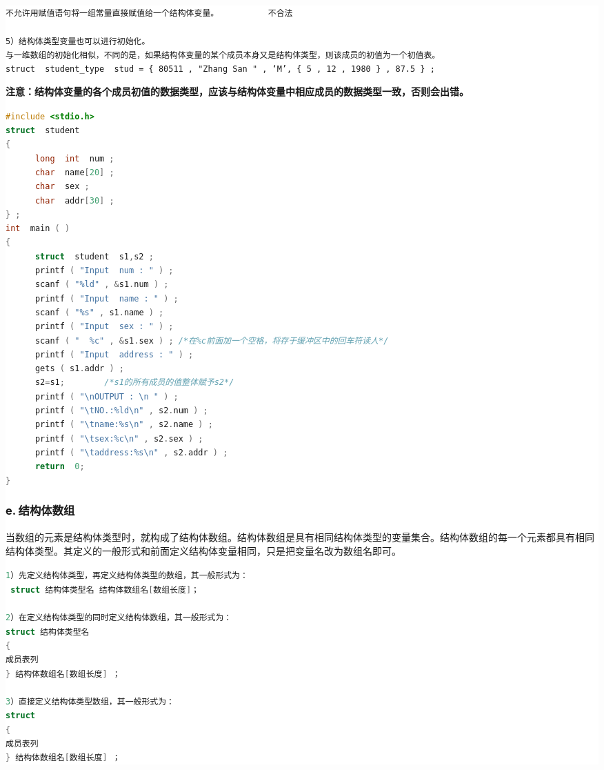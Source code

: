 ```
不允许用赋值语句将一组常量直接赋值给一个结构体变量。			不合法

5）结构体类型变量也可以进行初始化。
与一维数组的初始化相似，不同的是，如果结构体变量的某个成员本身又是结构体类型，则该成员的初值为一个初值表。
struct  student_type  stud = { 80511 , "Zhang San " , ‘M’, { 5 , 12 , 1980 } , 87.5 } ;
```

**注意：结构体变量的各个成员初值的数据类型，应该与结构体变量中相应成员的数据类型一致，否则会出错。**

```c
#include <stdio.h>
struct  student
{
      long  int  num ;
      char  name[20] ;
      char  sex ;
      char  addr[30] ;
} ;
int  main ( )
{
      struct  student  s1,s2 ;
      printf ( "Input  num : " ) ;
      scanf ( "%ld" , &s1.num ) ;
      printf ( "Input  name : " ) ;
      scanf ( "%s" , s1.name ) ;
      printf ( "Input  sex : " ) ;
      scanf ( "  %c" , &s1.sex ) ; /*在%c前面加一个空格，将存于缓冲区中的回车符读人*/
      printf ( "Input  address : " ) ;
      gets ( s1.addr ) ;
      s2=s1;		/*s1的所有成员的值整体赋予s2*/
      printf ( "\nOUTPUT : \n " ) ;
      printf ( "\tNO.:%ld\n" , s2.num ) ;
      printf ( "\tname:%s\n" , s2.name ) ;
      printf ( "\tsex:%c\n" , s2.sex ) ;
      printf ( "\taddress:%s\n" , s2.addr ) ;
      return  0;
}
```

###  e. 结构体数组

当数组的元素是结构体类型时，就构成了结构体数组。结构体数组是具有相同结构体类型的变量集合。结构体数组的每一个元素都具有相同结构体类型。其定义的一般形式和前面定义结构体变量相同，只是把变量名改为数组名即可。

```c
1）先定义结构体类型，再定义结构体类型的数组，其一般形式为：
 struct 结构体类型名 结构体数组名[数组长度]；

2）在定义结构体类型的同时定义结构体数组，其一般形式为：
struct 结构体类型名
{
成员表列
} 结构体数组名[数组长度] ；

3）直接定义结构体类型数组，其一般形式为：
struct
{
成员表列
} 结构体数组名[数组长度] ；
```
